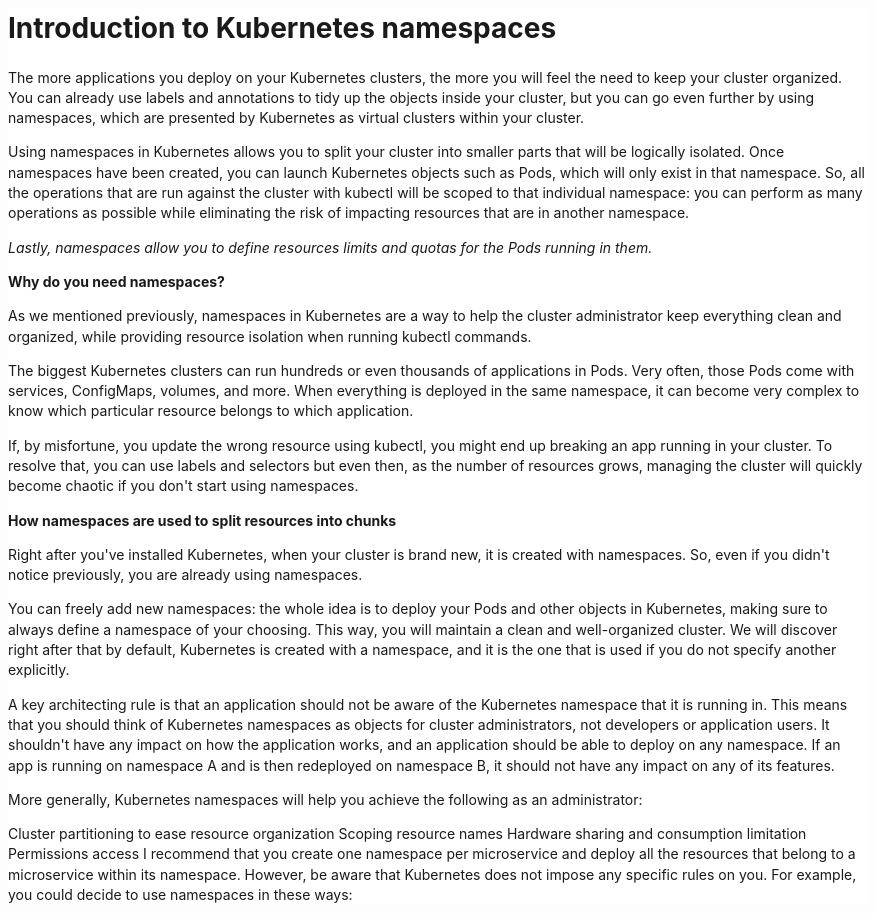 # Introduction to Kubernetes namespaces
The more applications you deploy on your Kubernetes clusters, the more you will feel the need to keep your cluster organized. You can already use labels and annotations to tidy up the objects inside your cluster, but you can go even further by using namespaces, which are presented by Kubernetes as virtual clusters within your cluster.

Using namespaces in Kubernetes allows you to split your cluster into smaller parts that will be logically isolated. Once namespaces have been created, you can launch Kubernetes objects such as Pods, which will only exist in that namespace. So, all the operations that are run against the cluster with kubectl will be scoped to that individual namespace: you can perform as many operations as possible while eliminating the risk of impacting resources that are in another namespace.

*Lastly, namespaces allow you to define resources limits and quotas for the Pods running in them.*

**Why do you need namespaces?**

As we mentioned previously, namespaces in Kubernetes are a way to help the cluster administrator keep everything clean and organized, while providing resource isolation when running kubectl commands.

The biggest Kubernetes clusters can run hundreds or even thousands of applications in Pods. Very often, those Pods come with services, ConfigMaps, volumes, and more. When everything is deployed in the same namespace, it can become very complex to know which particular resource belongs to which application.

If, by misfortune, you update the wrong resource using kubectl, you might end up breaking an app running in your cluster. To resolve that, you can use labels and selectors but even then, as the number of resources grows, managing the cluster will quickly become chaotic if you don't start using namespaces.

**How namespaces are used to split resources into chunks**


Right after you've installed Kubernetes, when your cluster is brand new, it is created with namespaces. So, even if you didn't notice previously, you are already using namespaces.

You can freely add new namespaces: the whole idea is to deploy your Pods and other objects in Kubernetes, making sure to always define a namespace of your choosing. This way, you will maintain a clean and well-organized cluster. We will discover right after that by default, Kubernetes is created with a namespace, and it is the one that is used if you do not specify another explicitly.

A key architecting rule is that an application should not be aware of the Kubernetes namespace that it is running in. This means that you should think of Kubernetes namespaces as objects for cluster administrators, not developers or application users. It shouldn't have any impact on how the application works, and an application should be able to deploy on any namespace. If an app is running on namespace A and is then redeployed on namespace B, it should not have any impact on any of its features.

More generally, Kubernetes namespaces will help you achieve the following as an administrator:

Cluster partitioning to ease resource organization
Scoping resource names
Hardware sharing and consumption limitation
Permissions access
I recommend that you create one namespace per microservice and deploy all the resources that belong to a microservice within its namespace. However, be aware that Kubernetes does not impose any specific rules on you. For example, you could decide to use namespaces in these ways:
